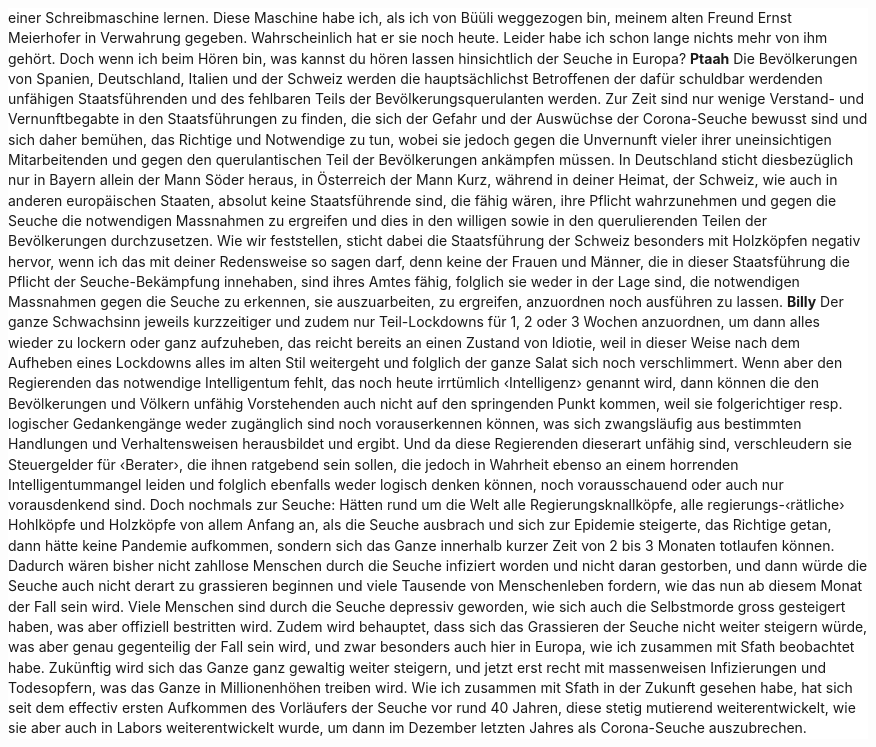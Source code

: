 einer Schreibmaschine lernen. Diese Maschine habe ich, als ich von Büüli weggezogen bin, meinem alten Freund Ernst Meierhofer in Verwahrung gegeben. Wahrscheinlich hat er sie noch heute. Leider habe ich schon lange nichts mehr von ihm gehört. Doch wenn ich beim Hören bin, was kannst du hören lassen hinsichtlich der Seuche in Europa?
**Ptaah** Die Bevölkerungen von Spanien, Deutschland, Italien und der Schweiz werden die hauptsächlichst Betroffenen der
dafür schuldbar werdenden unfähigen Staatsführenden und des fehlbaren Teils der Bevölkerungsquerulanten werden. Zur Zeit sind nur wenige Verstand- und Vernunftbegabte in den Staatsführungen zu finden, die sich der Gefahr und der Auswüchse der Corona-Seuche bewusst sind und sich daher bemühen, das Richtige und Notwendige zu tun, wobei sie jedoch gegen die Unvernunft vieler ihrer uneinsichtigen Mitarbeitenden und gegen den querulantischen Teil der Bevölkerungen ankämpfen müssen. In Deutschland sticht diesbezüglich nur in Bayern allein der Mann Söder heraus, in Österreich der Mann Kurz, während in deiner Heimat, der Schweiz, wie auch in anderen europäischen Staaten, absolut keine Staatsführende sind, die fähig wären, ihre Pflicht wahrzunehmen und gegen die Seuche die notwendigen Massnahmen zu ergreifen und dies in den willigen sowie in den querulierenden Teilen der Bevölkerungen durchzusetzen. Wie wir feststellen, sticht dabei die Staatsführung der Schweiz besonders mit Holzköpfen negativ hervor, wenn ich das mit deiner Redensweise so sagen darf, denn keine der Frauen und Männer, die in dieser Staatsführung die Pflicht der Seuche-Bekämpfung innehaben, sind ihres Amtes fähig, folglich sie weder in der Lage sind, die notwendigen Massnahmen gegen die Seuche zu erkennen, sie auszuarbeiten, zu ergreifen, anzuordnen noch ausführen zu lassen.
**Billy** Der ganze Schwachsinn jeweils kurzzeitiger und zudem nur Teil-Lockdowns für 1, 2 oder 3 Wochen anzuordnen,
um dann alles wieder zu lockern oder ganz aufzuheben, das reicht bereits an einen Zustand von Idiotie, weil in dieser Weise nach dem Aufheben eines Lockdowns alles im alten Stil weitergeht und folglich der ganze Salat sich noch verschlimmert.
Wenn aber den Regierenden das notwendige Intelligentum fehlt, das noch heute irrtümlich ‹Intelligenz› genannt wird, dann können die den Bevölkerungen und Völkern unfähig Vorstehenden auch nicht auf den springenden Punkt kommen, weil sie folgerichtiger resp. logischer Gedankengänge weder zugänglich sind noch vorauserkennen können, was sich zwangsläufig aus bestimmten Handlungen und Verhaltensweisen herausbildet und ergibt. Und da diese Regierenden dieserart unfähig sind, verschleudern sie Steuergelder für ‹Berater›, die ihnen ratgebend sein sollen, die jedoch in Wahrheit ebenso an einem horrenden Intelligentummangel leiden und folglich ebenfalls weder logisch denken können, noch vorausschauend oder auch nur vorausdenkend sind.
Doch nochmals zur Seuche: Hätten rund um die Welt alle Regierungsknallköpfe, alle regierungs-‹rätliche› Hohlköpfe und Holzköpfe von allem Anfang an, als die Seuche ausbrach und sich zur Epidemie steigerte, das Richtige getan, dann hätte keine Pandemie aufkommen, sondern sich das Ganze innerhalb kurzer Zeit von 2 bis 3 Monaten totlaufen können. Dadurch wären bisher nicht zahllose Menschen durch die Seuche infiziert worden und nicht daran gestorben, und dann würde die Seuche auch nicht derart zu grassieren beginnen und viele Tausende von Menschenleben fordern, wie das nun ab diesem Monat der Fall sein wird. Viele Menschen sind durch die Seuche depressiv geworden, wie sich auch die Selbstmorde gross gesteigert haben, was aber offiziell bestritten wird. Zudem wird behauptet, dass sich das Grassieren der Seuche nicht weiter steigern würde, was aber genau gegenteilig der Fall sein wird, und zwar besonders auch hier in Europa, wie ich zusammen mit Sfath beobachtet habe. Zukünftig wird sich das Ganze ganz gewaltig weiter steigern, und jetzt erst recht mit massenweisen Infizierungen und Todesopfern, was das Ganze in Millionenhöhen treiben wird. Wie ich zusammen mit Sfath in der Zukunft gesehen habe, hat sich seit dem effectiv ersten Aufkommen des Vorläufers der Seuche vor rund 40 Jahren, diese stetig mutierend weiterentwickelt, wie sie aber auch in Labors weiterentwickelt wurde, um dann im Dezember letzten Jahres als Corona-Seuche auszubrechen.